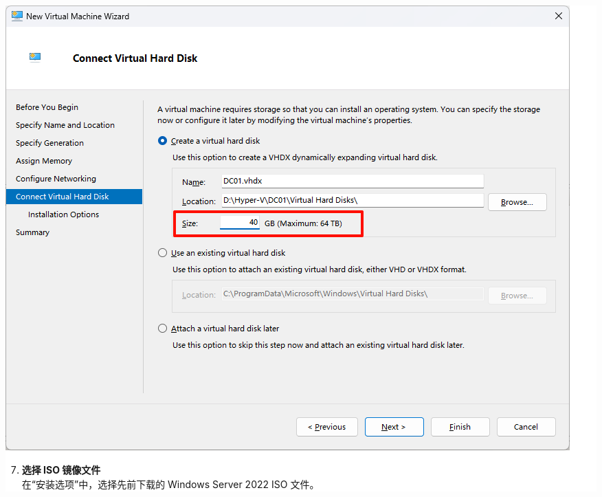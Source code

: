    ![img_9.png](images/img_9.png)

7. **选择 ISO 镜像文件**  
   在“安装选项”中，选择先前下载的 Windows Server 2022 ISO 文件。
